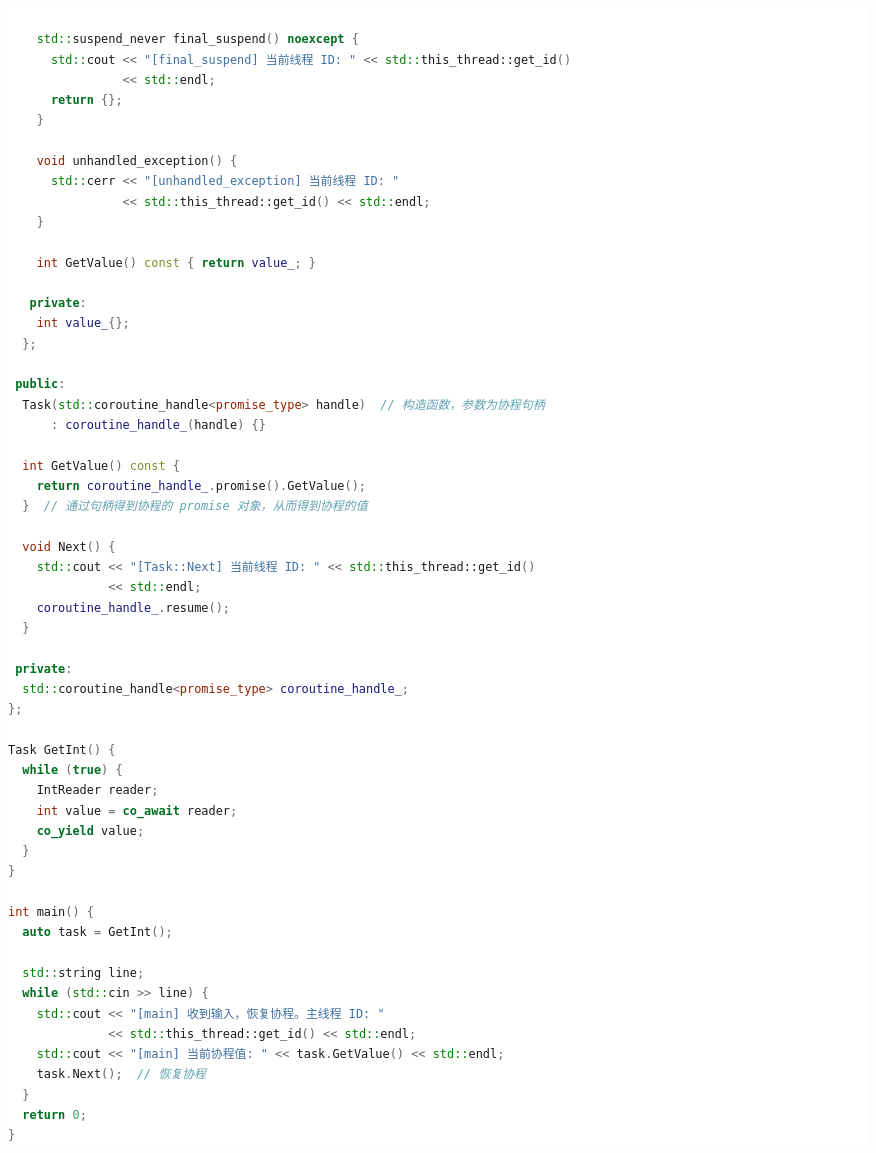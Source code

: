 ```cpp

    std::suspend_never final_suspend() noexcept {
      std::cout << "[final_suspend] 当前线程 ID: " << std::this_thread::get_id()
                << std::endl;
      return {};
    }

    void unhandled_exception() {
      std::cerr << "[unhandled_exception] 当前线程 ID: "
                << std::this_thread::get_id() << std::endl;
    }

    int GetValue() const { return value_; }

   private:
    int value_{};
  };

 public:
  Task(std::coroutine_handle<promise_type> handle)  // 构造函数，参数为协程句柄
      : coroutine_handle_(handle) {}

  int GetValue() const {
    return coroutine_handle_.promise().GetValue();
  }  // 通过句柄得到协程的 promise 对象，从而得到协程的值

  void Next() {
    std::cout << "[Task::Next] 当前线程 ID: " << std::this_thread::get_id()
              << std::endl;
    coroutine_handle_.resume();
  }

 private:
  std::coroutine_handle<promise_type> coroutine_handle_;
};

Task GetInt() {
  while (true) {
    IntReader reader;
    int value = co_await reader;
    co_yield value;
  }
}

int main() {
  auto task = GetInt();

  std::string line;
  while (std::cin >> line) {
    std::cout << "[main] 收到输入，恢复协程。主线程 ID: "
              << std::this_thread::get_id() << std::endl;
    std::cout << "[main] 当前协程值: " << task.GetValue() << std::endl;
    task.Next();  // 恢复协程
  }
  return 0;
}
```
